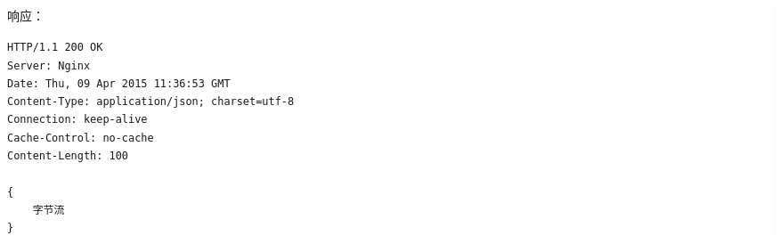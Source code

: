 
响应： 

```
HTTP/1.1 200 OK
Server: Nginx
Date: Thu, 09 Apr 2015 11:36:53 GMT
Content-Type: application/json; charset=utf-8
Connection: keep-alive
Cache-Control: no-cache
Content-Length: 100

{
    字节流
}
```
